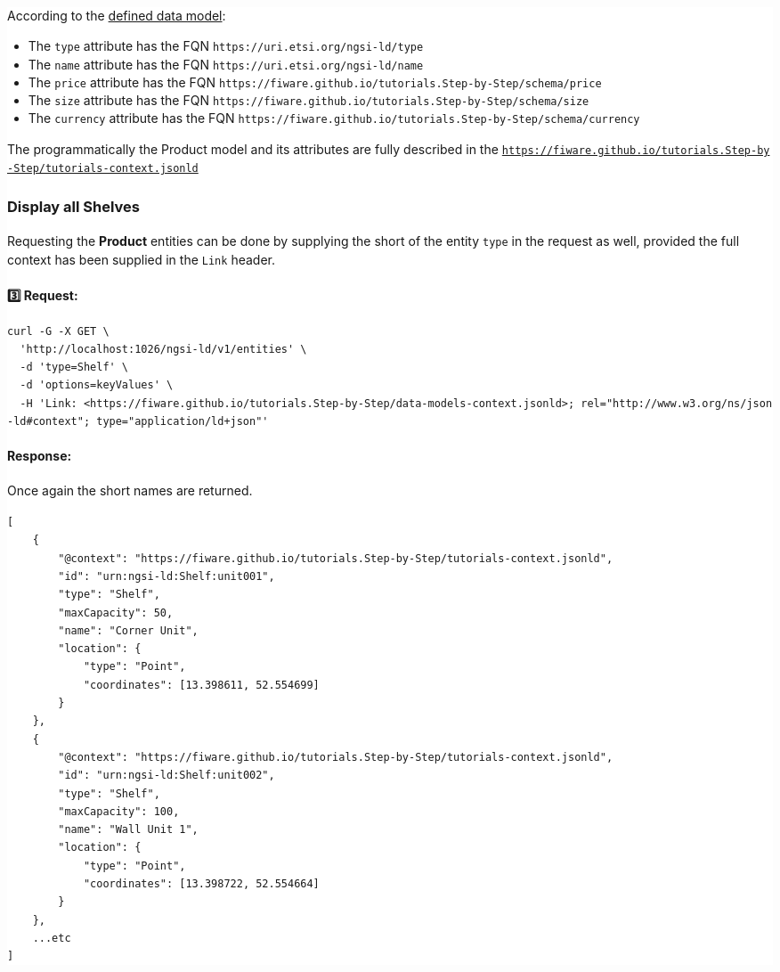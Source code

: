 According to the [defined data model](https://fiware.github.io/tutorials.Step-by-Step/schema/Product/):

-   The `type` attribute has the FQN `https://uri.etsi.org/ngsi-ld/type`
-   The `name` attribute has the FQN `https://uri.etsi.org/ngsi-ld/name`
-   The `price` attribute has the FQN `https://fiware.github.io/tutorials.Step-by-Step/schema/price`
-   The `size` attribute has the FQN `https://fiware.github.io/tutorials.Step-by-Step/schema/size`
-   The `currency` attribute has the FQN `https://fiware.github.io/tutorials.Step-by-Step/schema/currency`

The programmatically the Product model and its attributes are fully described in the
[`https://fiware.github.io/tutorials.Step-by-Step/tutorials-context.jsonld`](https://fiware.github.io/tutorials.Step-by-Step/tutorials-context.jsonld)

### Display all Shelves

Requesting the **Product** entities can be done by supplying the short of the entity `type` in the request as well,
provided the full context has been supplied in the `Link` header.

#### :three: Request:

```console
curl -G -X GET \
  'http://localhost:1026/ngsi-ld/v1/entities' \
  -d 'type=Shelf' \
  -d 'options=keyValues' \
  -H 'Link: <https://fiware.github.io/tutorials.Step-by-Step/data-models-context.jsonld>; rel="http://www.w3.org/ns/json-ld#context"; type="application/ld+json"'
```

#### Response:

Once again the short names are returned.

```jsonld
[
    {
        "@context": "https://fiware.github.io/tutorials.Step-by-Step/tutorials-context.jsonld",
        "id": "urn:ngsi-ld:Shelf:unit001",
        "type": "Shelf",
        "maxCapacity": 50,
        "name": "Corner Unit",
        "location": {
            "type": "Point",
            "coordinates": [13.398611, 52.554699]
        }
    },
    {
        "@context": "https://fiware.github.io/tutorials.Step-by-Step/tutorials-context.jsonld",
        "id": "urn:ngsi-ld:Shelf:unit002",
        "type": "Shelf",
        "maxCapacity": 100,
        "name": "Wall Unit 1",
        "location": {
            "type": "Point",
            "coordinates": [13.398722, 52.554664]
        }
    },
    ...etc
]
```
